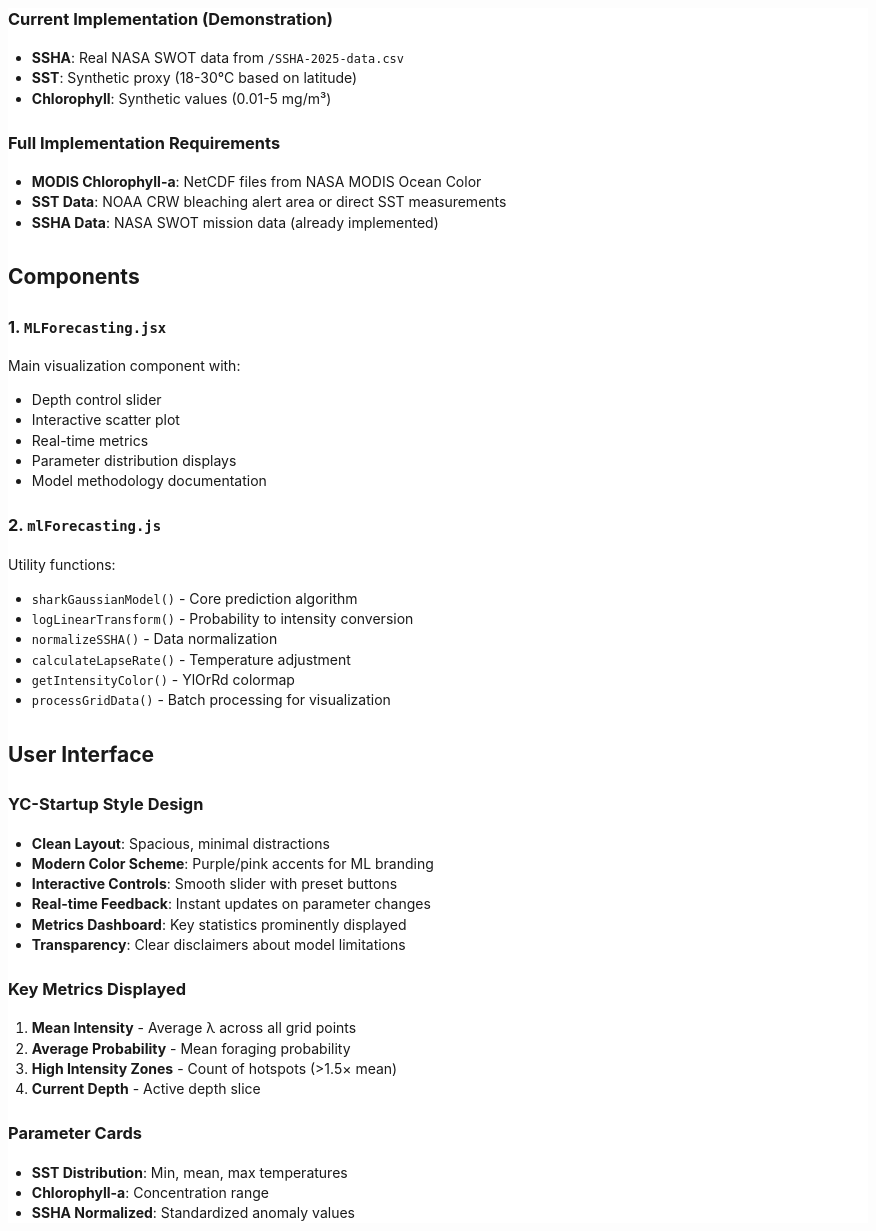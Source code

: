 ### Current Implementation (Demonstration)
- **SSHA**: Real NASA SWOT data from `/SSHA-2025-data.csv`
- **SST**: Synthetic proxy (18-30°C based on latitude)
- **Chlorophyll**: Synthetic values (0.01-5 mg/m³)

### Full Implementation Requirements
- **MODIS Chlorophyll-a**: NetCDF files from NASA MODIS Ocean Color
- **SST Data**: NOAA CRW bleaching alert area or direct SST measurements
- **SSHA Data**: NASA SWOT mission data (already implemented)

## Components

### 1. `MLForecasting.jsx`
Main visualization component with:
- Depth control slider
- Interactive scatter plot
- Real-time metrics
- Parameter distribution displays
- Model methodology documentation

### 2. `mlForecasting.js`
Utility functions:
- `sharkGaussianModel()` - Core prediction algorithm
- `logLinearTransform()` - Probability to intensity conversion
- `normalizeSSHA()` - Data normalization
- `calculateLapseRate()` - Temperature adjustment
- `getIntensityColor()` - YlOrRd colormap
- `processGridData()` - Batch processing for visualization

## User Interface

### YC-Startup Style Design
- **Clean Layout**: Spacious, minimal distractions
- **Modern Color Scheme**: Purple/pink accents for ML branding
- **Interactive Controls**: Smooth slider with preset buttons
- **Real-time Feedback**: Instant updates on parameter changes
- **Metrics Dashboard**: Key statistics prominently displayed
- **Transparency**: Clear disclaimers about model limitations

### Key Metrics Displayed
1. **Mean Intensity** - Average λ across all grid points
2. **Average Probability** - Mean foraging probability
3. **High Intensity Zones** - Count of hotspots (>1.5× mean)
4. **Current Depth** - Active depth slice

### Parameter Cards
- **SST Distribution**: Min, mean, max temperatures
- **Chlorophyll-a**: Concentration range
- **SSHA Normalized**: Standardized anomaly values
